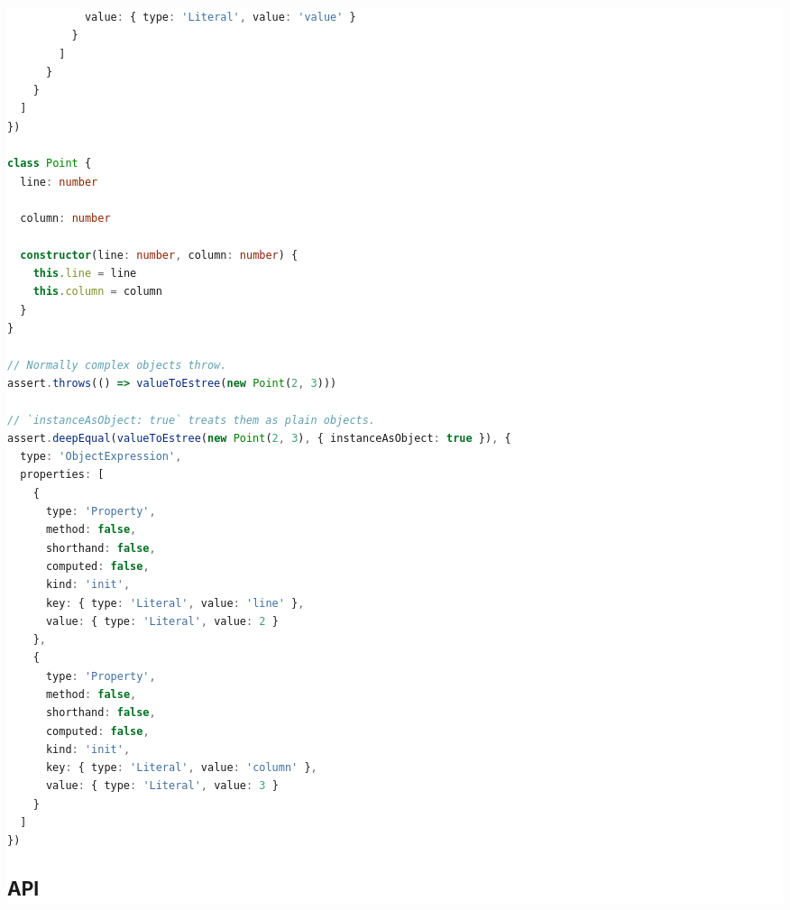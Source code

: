 ```ts
            value: { type: 'Literal', value: 'value' }
          }
        ]
      }
    }
  ]
})

class Point {
  line: number

  column: number

  constructor(line: number, column: number) {
    this.line = line
    this.column = column
  }
}

// Normally complex objects throw.
assert.throws(() => valueToEstree(new Point(2, 3)))

// `instanceAsObject: true` treats them as plain objects.
assert.deepEqual(valueToEstree(new Point(2, 3), { instanceAsObject: true }), {
  type: 'ObjectExpression',
  properties: [
    {
      type: 'Property',
      method: false,
      shorthand: false,
      computed: false,
      kind: 'init',
      key: { type: 'Literal', value: 'line' },
      value: { type: 'Literal', value: 2 }
    },
    {
      type: 'Property',
      method: false,
      shorthand: false,
      computed: false,
      kind: 'init',
      key: { type: 'Literal', value: 'column' },
      value: { type: 'Literal', value: 3 }
    }
  ]
})
```

## API
